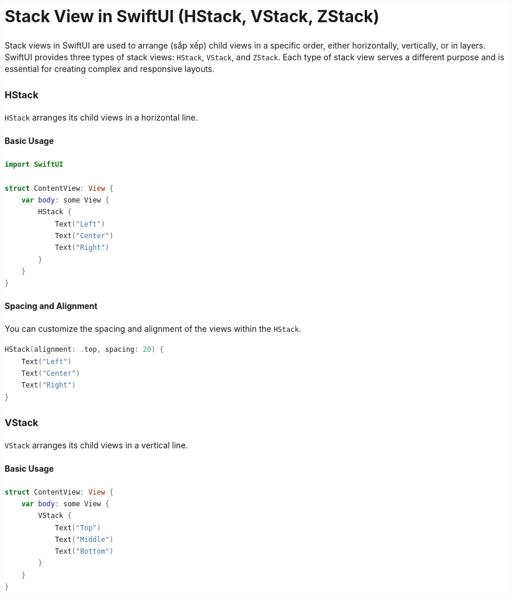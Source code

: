 # Stack View in SwiftUI (HStack, VStack, ZStack)

Stack views in SwiftUI are used to arrange (sắp xếp) child views in a specific order, either horizontally, vertically, or in layers. SwiftUI provides three types of stack views: `HStack`, `VStack`, and `ZStack`. Each type of stack view serves a different purpose and is essential for creating complex and responsive layouts.

### HStack

`HStack` arranges its child views in a horizontal line.

#### Basic Usage

```swift
import SwiftUI

struct ContentView: View {
    var body: some View {
        HStack {
            Text("Left")
            Text("Center")
            Text("Right")
        }
    }
}
```

#### Spacing and Alignment

You can customize the spacing and alignment of the views within the `HStack`.

```swift
HStack(alignment: .top, spacing: 20) {
    Text("Left")
    Text("Center")
    Text("Right")
}
```

### VStack

`VStack` arranges its child views in a vertical line.

#### Basic Usage

```swift
struct ContentView: View {
    var body: some View {
        VStack {
            Text("Top")
            Text("Middle")
            Text("Bottom")
        }
    }
}
```
